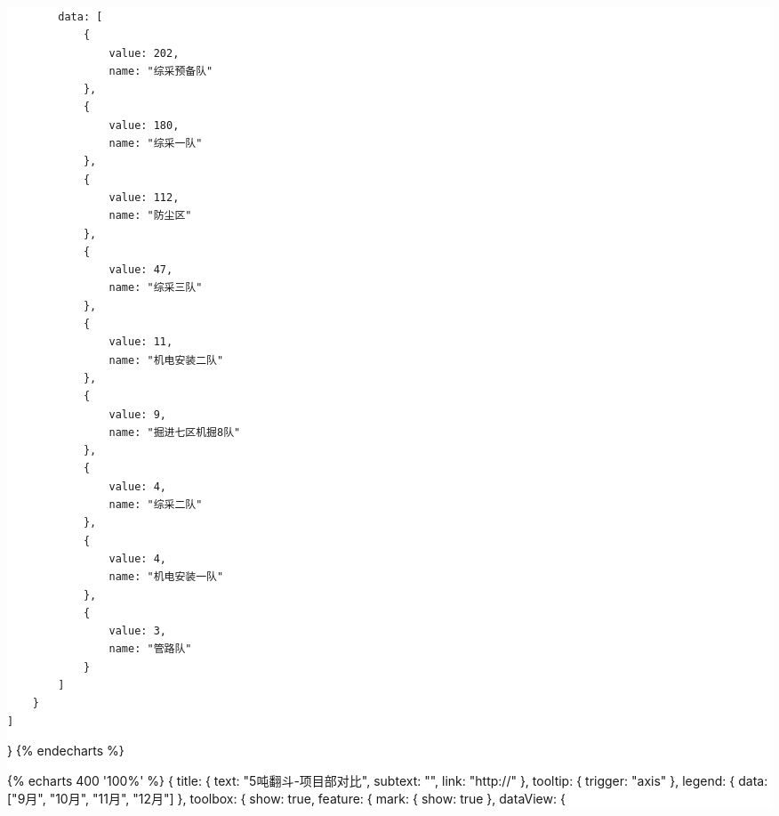             data: [
                {
                    value: 202,
                    name: "综采预备队"
                },
                {
                    value: 180,
                    name: "综采一队"
                },
                {
                    value: 112,
                    name: "防尘区"
                },
                {
                    value: 47,
                    name: "综采三队"
                },
                {
                    value: 11,
                    name: "机电安装二队"
                },
                {
                    value: 9,
                    name: "掘进七区机掘8队"
                },
                {
                    value: 4,
                    name: "综采二队"
                },
                {
                    value: 4,
                    name: "机电安装一队"
                },
                {
                    value: 3,
                    name: "管路队"
                }
            ]
        }
    ]
}
{% endecharts %}


{% echarts 400 '100%' %}
{
    title: {
        text: "5吨翻斗-项目部对比",
        subtext: "",
        link: "http://"
    },
    tooltip: {
        trigger: "axis"
    },
    legend: {
        data: ["9月", "10月", "11月", "12月"]
    },
    toolbox: {
        show: true,
        feature: {
            mark: {
                show: true
            },
            dataView: {